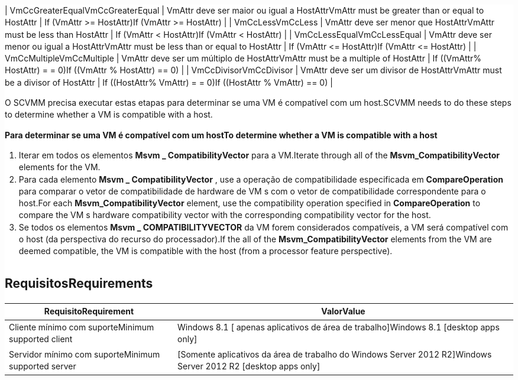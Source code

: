 | <span data-ttu-id="d9b8f-169">VmCcGreaterEqual</span><span class="sxs-lookup"><span data-stu-id="d9b8f-169">VmCcGreaterEqual</span></span> | <span data-ttu-id="d9b8f-170">VmAttr deve ser maior ou igual a HostAttr</span><span class="sxs-lookup"><span data-stu-id="d9b8f-170">VmAttr must be greater than or equal to HostAttr</span></span> | <span data-ttu-id="d9b8f-171">If (VmAttr >= HostAttr)</span><span class="sxs-lookup"><span data-stu-id="d9b8f-171">If (VmAttr >= HostAttr)</span></span>           |
| <span data-ttu-id="d9b8f-172">VmCcLess</span><span class="sxs-lookup"><span data-stu-id="d9b8f-172">VmCcLess</span></span>         | <span data-ttu-id="d9b8f-173">VmAttr deve ser menor que HostAttr</span><span class="sxs-lookup"><span data-stu-id="d9b8f-173">VmAttr must be less than HostAttr</span></span>                | <span data-ttu-id="d9b8f-174">If (VmAttr < HostAttr)</span><span class="sxs-lookup"><span data-stu-id="d9b8f-174">If (VmAttr < HostAttr)</span></span>            |
| <span data-ttu-id="d9b8f-175">VmCcLessEqual</span><span class="sxs-lookup"><span data-stu-id="d9b8f-175">VmCcLessEqual</span></span>    | <span data-ttu-id="d9b8f-176">VmAttr deve ser menor ou igual a HostAttr</span><span class="sxs-lookup"><span data-stu-id="d9b8f-176">VmAttr must be less than or equal to HostAttr</span></span>    | <span data-ttu-id="d9b8f-177">If (VmAttr <= HostAttr)</span><span class="sxs-lookup"><span data-stu-id="d9b8f-177">If (VmAttr <= HostAttr)</span></span>           |
| <span data-ttu-id="d9b8f-178">VmCcMultiple</span><span class="sxs-lookup"><span data-stu-id="d9b8f-178">VmCcMultiple</span></span>     | <span data-ttu-id="d9b8f-179">VmAttr deve ser um múltiplo de HostAttr</span><span class="sxs-lookup"><span data-stu-id="d9b8f-179">VmAttr must be a multiple of HostAttr</span></span>            | <span data-ttu-id="d9b8f-180">If ((VmAttr% HostAttr) = = 0)</span><span class="sxs-lookup"><span data-stu-id="d9b8f-180">If ((VmAttr % HostAttr) == 0)</span></span>        |
| <span data-ttu-id="d9b8f-181">VmCcDivisor</span><span class="sxs-lookup"><span data-stu-id="d9b8f-181">VmCcDivisor</span></span>      | <span data-ttu-id="d9b8f-182">VmAttr deve ser um divisor de HostAttr</span><span class="sxs-lookup"><span data-stu-id="d9b8f-182">VmAttr must be a divisor of HostAttr</span></span>             | <span data-ttu-id="d9b8f-183">If ((HostAttr% VmAttr) = = 0)</span><span class="sxs-lookup"><span data-stu-id="d9b8f-183">If ((HostAttr % VmAttr) == 0)</span></span>        |



 

<span data-ttu-id="d9b8f-184">O SCVMM precisa executar estas etapas para determinar se uma VM é compatível com um host.</span><span class="sxs-lookup"><span data-stu-id="d9b8f-184">SCVMM needs to do these steps to determine whether a VM is compatible with a host.</span></span>

<span data-ttu-id="d9b8f-185">**Para determinar se uma VM é compatível com um host**</span><span class="sxs-lookup"><span data-stu-id="d9b8f-185">**To determine whether a VM is compatible with a host**</span></span>

1.  <span data-ttu-id="d9b8f-186">Iterar em todos os elementos **Msvm \_ CompatibilityVector** para a VM.</span><span class="sxs-lookup"><span data-stu-id="d9b8f-186">Iterate through all of the **Msvm\_CompatibilityVector** elements for the VM.</span></span>
2.  <span data-ttu-id="d9b8f-187">Para cada elemento **Msvm \_ CompatibilityVector** , use a operação de compatibilidade especificada em **CompareOperation** para comparar o vetor de compatibilidade de hardware de VM s com o vetor de compatibilidade correspondente para o host.</span><span class="sxs-lookup"><span data-stu-id="d9b8f-187">For each **Msvm\_CompatibilityVector** element, use the compatibility operation specified in **CompareOperation** to compare the VM s hardware compatibility vector with the corresponding compatibility vector for the host.</span></span>
3.  <span data-ttu-id="d9b8f-188">Se todos os elementos **Msvm \_ COMPATIBILITYVECTOR** da VM forem considerados compatíveis, a VM será compatível com o host (da perspectiva do recurso do processador).</span><span class="sxs-lookup"><span data-stu-id="d9b8f-188">If the all of the **Msvm\_CompatibilityVector** elements from the VM are deemed compatible, the VM is compatible with the host (from a processor feature perspective).</span></span>

## <a name="requirements"></a><span data-ttu-id="d9b8f-189">Requisitos</span><span class="sxs-lookup"><span data-stu-id="d9b8f-189">Requirements</span></span>



| <span data-ttu-id="d9b8f-190">Requisito</span><span class="sxs-lookup"><span data-stu-id="d9b8f-190">Requirement</span></span> | <span data-ttu-id="d9b8f-191">Valor</span><span class="sxs-lookup"><span data-stu-id="d9b8f-191">Value</span></span> |
|-------------------------------------|---------------------------------------------------------------------------------------------------------|
| <span data-ttu-id="d9b8f-192">Cliente mínimo com suporte</span><span class="sxs-lookup"><span data-stu-id="d9b8f-192">Minimum supported client</span></span><br/> | <span data-ttu-id="d9b8f-193">Windows 8.1 \[ apenas aplicativos de área de trabalho\]</span><span class="sxs-lookup"><span data-stu-id="d9b8f-193">Windows 8.1 \[desktop apps only\]</span></span><br/>                                                            |
| <span data-ttu-id="d9b8f-194">Servidor mínimo com suporte</span><span class="sxs-lookup"><span data-stu-id="d9b8f-194">Minimum supported server</span></span><br/> | <span data-ttu-id="d9b8f-195">\[Somente aplicativos da área de trabalho do Windows Server 2012 R2\]</span><span class="sxs-lookup"><span data-stu-id="d9b8f-195">Windows Server 2012 R2 \[desktop apps only\]</span></span><br/>                                                 |